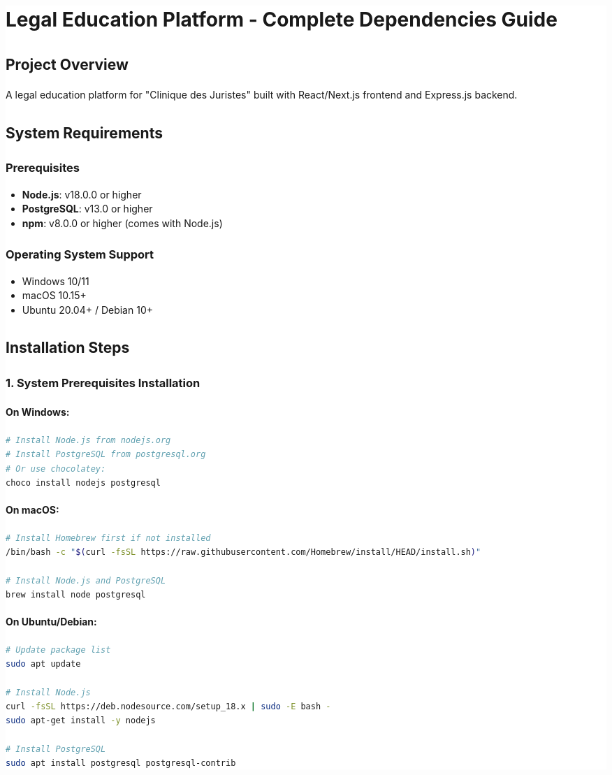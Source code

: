 # Legal Education Platform - Complete Dependencies Guide

## Project Overview
A legal education platform for "Clinique des Juristes" built with React/Next.js frontend and Express.js backend.

## System Requirements

### Prerequisites
- **Node.js**: v18.0.0 or higher
- **PostgreSQL**: v13.0 or higher
- **npm**: v8.0.0 or higher (comes with Node.js)

### Operating System Support
- Windows 10/11
- macOS 10.15+
- Ubuntu 20.04+ / Debian 10+

## Installation Steps

### 1. System Prerequisites Installation

#### On Windows:
```bash
# Install Node.js from nodejs.org
# Install PostgreSQL from postgresql.org
# Or use chocolatey:
choco install nodejs postgresql
```

#### On macOS:
```bash
# Install Homebrew first if not installed
/bin/bash -c "$(curl -fsSL https://raw.githubusercontent.com/Homebrew/install/HEAD/install.sh)"

# Install Node.js and PostgreSQL
brew install node postgresql
```

#### On Ubuntu/Debian:
```bash
# Update package list
sudo apt update

# Install Node.js
curl -fsSL https://deb.nodesource.com/setup_18.x | sudo -E bash -
sudo apt-get install -y nodejs

# Install PostgreSQL
sudo apt install postgresql postgresql-contrib
```
